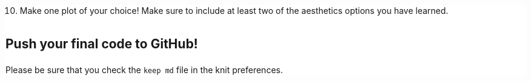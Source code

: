 10. Make one plot of your choice! Make sure to include at least two of the aesthetics options you have learned.

## Push your final code to GitHub!
Please be sure that you check the `keep md` file in the knit preferences. 
